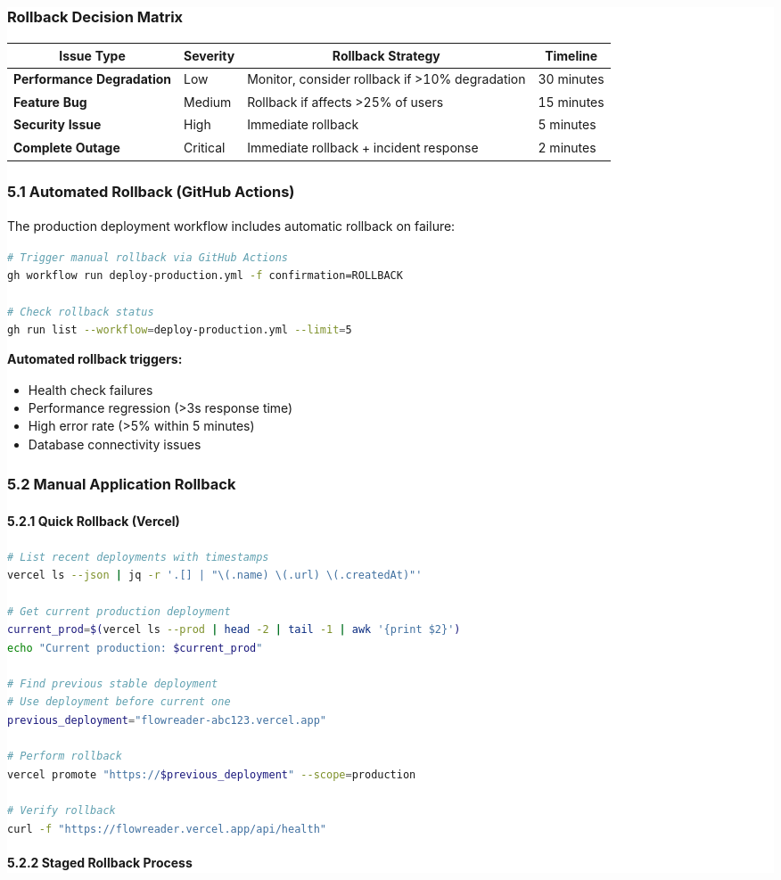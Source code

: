 ### Rollback Decision Matrix

| Issue Type | Severity | Rollback Strategy | Timeline |
|------------|----------|-------------------|----------|
| **Performance Degradation** | Low | Monitor, consider rollback if >10% degradation | 30 minutes |
| **Feature Bug** | Medium | Rollback if affects >25% of users | 15 minutes |
| **Security Issue** | High | Immediate rollback | 5 minutes |
| **Complete Outage** | Critical | Immediate rollback + incident response | 2 minutes |

### 5.1 Automated Rollback (GitHub Actions)

The production deployment workflow includes automatic rollback on failure:

```bash
# Trigger manual rollback via GitHub Actions
gh workflow run deploy-production.yml -f confirmation=ROLLBACK

# Check rollback status
gh run list --workflow=deploy-production.yml --limit=5
```

**Automated rollback triggers:**
- Health check failures
- Performance regression (>3s response time)
- High error rate (>5% within 5 minutes)
- Database connectivity issues

### 5.2 Manual Application Rollback

#### 5.2.1 Quick Rollback (Vercel)

```bash
# List recent deployments with timestamps
vercel ls --json | jq -r '.[] | "\(.name) \(.url) \(.createdAt)"'

# Get current production deployment
current_prod=$(vercel ls --prod | head -2 | tail -1 | awk '{print $2}')
echo "Current production: $current_prod"

# Find previous stable deployment
# Use deployment before current one
previous_deployment="flowreader-abc123.vercel.app"

# Perform rollback
vercel promote "https://$previous_deployment" --scope=production

# Verify rollback
curl -f "https://flowreader.vercel.app/api/health"
```

#### 5.2.2 Staged Rollback Process

